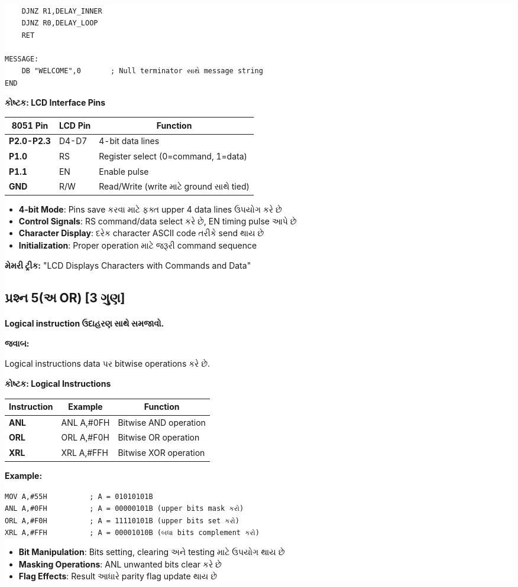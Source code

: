 ```assembly
    DJNZ R1,DELAY_INNER
    DJNZ R0,DELAY_LOOP
    RET

MESSAGE:
    DB "WELCOME",0       ; Null terminator સાથે message string
END
```

**કોષ્ટક: LCD Interface Pins**

| 8051 Pin | LCD Pin | Function |
|----------|---------|----------|
| **P2.0-P2.3** | D4-D7 | 4-bit data lines |
| **P1.0** | RS | Register select (0=command, 1=data) |
| **P1.1** | EN | Enable pulse |
| **GND** | R/W | Read/Write (write માટે ground સાથે tied) |

- **4-bit Mode**: Pins save કરવા માટે ફક્ત upper 4 data lines ઉપયોગ કરે છે
- **Control Signals**: RS command/data select કરે છે, EN timing pulse આપે છે
- **Character Display**: દરેક character ASCII code તરીકે send થાય છે
- **Initialization**: Proper operation માટે જરૂરી command sequence

**મેમરી ટ્રીક:** "LCD Displays Characters with Commands and Data"

## પ્રશ્ન 5(અ OR) [3 ગુણ]

**Logical instruction ઉદાહરણ સાથે સમજાવો.**

**જવાબ:**

Logical instructions data પર bitwise operations કરે છે.

**કોષ્ટક: Logical Instructions**

| Instruction | Example | Function |
|-------------|---------|----------|
| **ANL** | ANL A,#0FH | Bitwise AND operation |
| **ORL** | ORL A,#F0H | Bitwise OR operation |
| **XRL** | XRL A,#FFH | Bitwise XOR operation |

**Example:**

```assembly
MOV A,#55H          ; A = 01010101B
ANL A,#0FH          ; A = 00000101B (upper bits mask કરો)
ORL A,#F0H          ; A = 11110101B (upper bits set કરો)
XRL A,#FFH          ; A = 00001010B (બધા bits complement કરો)
```

- **Bit Manipulation**: Bits setting, clearing અને testing માટે ઉપયોગ થાય છે
- **Masking Operations**: ANL unwanted bits clear કરે છે
- **Flag Effects**: Result આધારે parity flag update થાય છે
